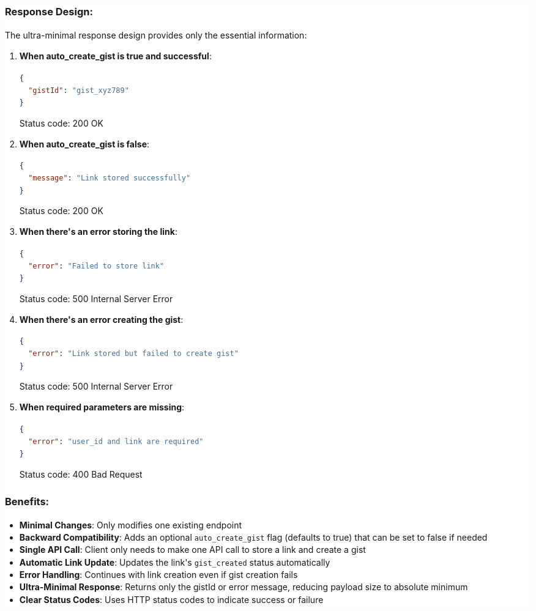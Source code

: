 
### Response Design:

The ultra-minimal response design provides only the essential information:

1. **When auto_create_gist is true and successful**:
   ```json
   {
     "gistId": "gist_xyz789"
   }
   ```
   Status code: 200 OK

2. **When auto_create_gist is false**:
   ```json
   {
     "message": "Link stored successfully"
   }
   ```
   Status code: 200 OK

3. **When there's an error storing the link**:
   ```json
   {
     "error": "Failed to store link"
   }
   ```
   Status code: 500 Internal Server Error

4. **When there's an error creating the gist**:
   ```json
   {
     "error": "Link stored but failed to create gist"
   }
   ```
   Status code: 500 Internal Server Error

5. **When required parameters are missing**:
   ```json
   {
     "error": "user_id and link are required"
   }
   ```
   Status code: 400 Bad Request

### Benefits:
- **Minimal Changes**: Only modifies one existing endpoint
- **Backward Compatibility**: Adds an optional `auto_create_gist` flag (defaults to true) that can be set to false if needed
- **Single API Call**: Client only needs to make one API call to store a link and create a gist
- **Automatic Link Update**: Updates the link's `gist_created` status automatically
- **Error Handling**: Continues with link creation even if gist creation fails
- **Ultra-Minimal Response**: Returns only the gistId or error message, reducing payload size to absolute minimum
- **Clear Status Codes**: Uses HTTP status codes to indicate success or failure
